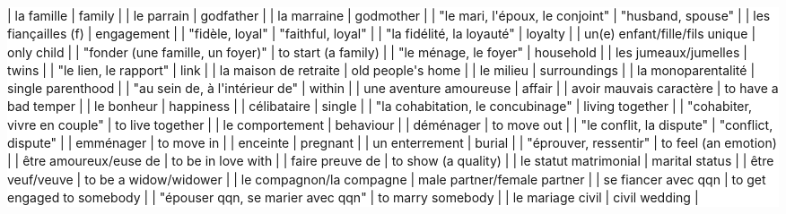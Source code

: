 | la famille         | family                                         |
| le parrain         | godfather                                      |
| la marraine        | godmother                                      |
| "le mari, l'époux, le conjoint"       | "husband, spouse"                      |
| les fiançailles (f)                   | engagement                             |
| "fidèle, loyal"                       | "faithful, loyal"                      |
| "la fidélité, la loyauté"             | loyalty                                |
| un(e) enfant/fille/fils unique        | only child                             |
| "fonder (une famille, un foyer)"      | to start (a family)                    |
| "le ménage, le foyer"                 | household                              |
| les jumeaux/jumelles                  | twins                                  |
| "le lien, le rapport"                 | link                                   |
| la maison de retraite                 | old people's home                      |
| le milieu                             | surroundings                           |
| la monoparentalité                    | single parenthood                      |
| "au sein de, à l'intérieur de"        | within                                 |
| une aventure amoureuse                | affair                                 |
| avoir mauvais caractère               | to have a bad temper                   |
| le bonheur                            | happiness                              |
| célibataire                           | single                                 |
| "la cohabitation, le concubinage"     | living together                        |
| "cohabiter, vivre en couple"          | to live together                       |
| le comportement                       | behaviour                              |
| déménager                             | to move out                            |
| "le conflit, la dispute"              | "conflict, dispute"                    |
| emménager                             | to move in                             |
| enceinte                              | pregnant                               |
| un enterrement                        | burial                                 |
| "éprouver, ressentir"                 | to feel (an emotion)                   |
| être amoureux/euse de                 | to be in love with                     |
| faire preuve de                       | to show (a quality)                    |
| le statut matrimonial                 | marital status                         |
| être veuf/veuve                       | to be a widow/widower                  |
| le compagnon/la compagne              | male partner/female partner            |
| se fiancer avec qqn                   | to get engaged to somebody             |
| "épouser qqn, se marier avec qqn"     | to marry somebody                      |
| le mariage civil                      | civil wedding                          |